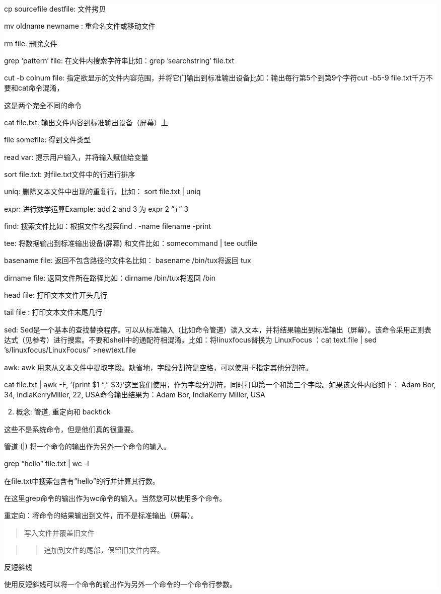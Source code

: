 cp sourcefile destfile: 文件拷贝

mv oldname newname : 重命名文件或移动文件

rm file: 删除文件

grep ‘pattern’ file: 在文件内搜索字符串比如：grep ’searchstring’ file.txt

cut -b colnum file: 指定欲显示的文件内容范围，并将它们输出到标准输出设备比如：输出每行第5个到第9个字符cut -b5-9 file.txt千万不要和cat命令混淆，

这是两个完全不同的命令

cat file.txt: 输出文件内容到标准输出设备（屏幕）上

file somefile: 得到文件类型

read var: 提示用户输入，并将输入赋值给变量

sort file.txt: 对file.txt文件中的行进行排序

uniq: 删除文本文件中出现的重复行，比如： sort file.txt | uniq

expr: 进行数学运算Example: add 2 and 3   为   expr 2 “+” 3

find: 搜索文件比如：根据文件名搜索find . -name filename -print

tee: 将数据输出到标准输出设备(屏幕) 和文件比如：somecommand | tee outfile

basename file: 返回不包含路径的文件名比如： basename /bin/tux将返回 tux

dirname file: 返回文件所在路径比如：dirname /bin/tux将返回 /bin

head file: 打印文本文件开头几行

tail file : 打印文本文件末尾几行

sed: Sed是一个基本的查找替换程序。可以从标准输入（比如命令管道）读入文本，并将结果输出到标准输出（屏幕）。该命令采用正则表达式（见参考）进行搜索。不要和shell中的通配符相混淆。比如：将linuxfocus替换为 LinuxFocus ：cat text.file | sed ’s/linuxfocus/LinuxFocus/’ >newtext.file

awk: awk 用来从文本文件中提取字段。缺省地，字段分割符是空格，可以使用-F指定其他分割符。

cat  file.txt | awk -F, ‘{print $1 “,” $3}’这里我们使用，作为字段分割符，同时打印第一个和第三个字段。如果该文件内容如下： Adam Bor, 34, IndiaKerryMiller, 22, USA命令输出结果为：Adam Bor, IndiaKerry Miller, USA

2) 概念: 管道, 重定向和 backtick

这些不是系统命令，但是他们真的很重要。

管道 (|) 将一个命令的输出作为另外一个命令的输入。

grep “hello” file.txt | wc -l

在file.txt中搜索包含有”hello”的行并计算其行数。

在这里grep命令的输出作为wc命令的输入。当然您可以使用多个命令。

重定向：将命令的结果输出到文件，而不是标准输出（屏幕）。

> 写入文件并覆盖旧文件

>> 追加到文件的尾部，保留旧文件内容。

反短斜线

使用反短斜线可以将一个命令的输出作为另外一个命令的一个命令行参数。
